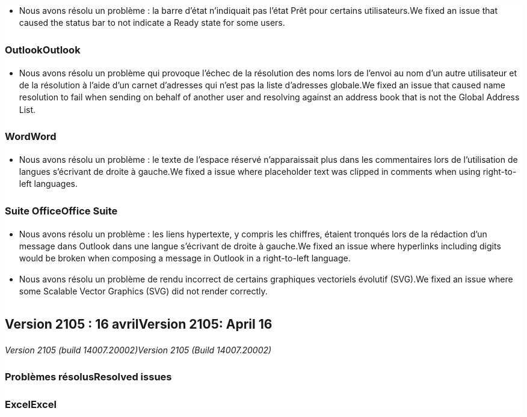 
- <span data-ttu-id="17c9b-384">Nous avons résolu un problème : la barre d’état n’indiquait pas l’état Prêt pour certains utilisateurs.</span><span class="sxs-lookup"><span data-stu-id="17c9b-384">We fixed an issue that caused the status bar to not indicate a Ready state for some users.</span></span>


### <a name="outlook"></a><span data-ttu-id="17c9b-385">Outlook</span><span class="sxs-lookup"><span data-stu-id="17c9b-385">Outlook</span></span>

- <span data-ttu-id="17c9b-386">Nous avons résolu un problème qui provoque l’échec de la résolution des noms lors de l’envoi au nom d’un autre utilisateur et de la résolution à l’aide d’un carnet d’adresses qui n’est pas la liste d’adresses globale.</span><span class="sxs-lookup"><span data-stu-id="17c9b-386">We fixed an issue that caused name resolution to fail when sending on behalf of another user and resolving against an address book that is not the Global Address List.</span></span>


### <a name="word"></a><span data-ttu-id="17c9b-387">Word</span><span class="sxs-lookup"><span data-stu-id="17c9b-387">Word</span></span>

- <span data-ttu-id="17c9b-388">Nous avons résolu un problème : le texte de l’espace réservé n’apparaissait plus dans les commentaires lors de l’utilisation de langues s’écrivant de droite à gauche.</span><span class="sxs-lookup"><span data-stu-id="17c9b-388">We fixed a issue where placeholder text was clipped in comments when using right-to-left languages.</span></span>


### <a name="office-suite"></a><span data-ttu-id="17c9b-389">Suite Office</span><span class="sxs-lookup"><span data-stu-id="17c9b-389">Office Suite</span></span>

- <span data-ttu-id="17c9b-390">Nous avons résolu un problème : les liens hypertexte, y compris les chiffres, étaient tronqués lors de la rédaction d’un message dans Outlook dans une langue s’écrivant de droite à gauche.</span><span class="sxs-lookup"><span data-stu-id="17c9b-390">We fixed an issue where hyperlinks including digits would be broken when composing a message in Outlook in a right-to-left language.</span></span>


- <span data-ttu-id="17c9b-391">Nous avons résolu un problème de rendu incorrect de certains graphiques vectoriels évolutif (SVG).</span><span class="sxs-lookup"><span data-stu-id="17c9b-391">We fixed an issue where some Scalable Vector Graphics (SVG) did not render correctly.</span></span>



[//]: # (NE PAS SUPPRIMER LA FIN DU CONTENU BUGDETAILS)

## <a name="version-2105-april-16"></a><span data-ttu-id="17c9b-393">Version 2105 : 16 avril</span><span class="sxs-lookup"><span data-stu-id="17c9b-393">Version 2105: April 16</span></span>
<span data-ttu-id="17c9b-394">*Version 2105 (build 14007.20002)*</span><span class="sxs-lookup"><span data-stu-id="17c9b-394">*Version 2105 (Build 14007.20002)*</span></span>


[//]: # (NE PAS SUPPRIMER LE DÉBUT DU CONTENU BUGDETAILS)

### <a name="resolved-issues"></a><span data-ttu-id="17c9b-396">Problèmes résolus</span><span class="sxs-lookup"><span data-stu-id="17c9b-396">Resolved issues</span></span>
### <a name="excel"></a><span data-ttu-id="17c9b-397">Excel</span><span class="sxs-lookup"><span data-stu-id="17c9b-397">Excel</span></span>


[//]: # (NE PAS SUPPRIMER)
[//]: # (NE PAS SUPPRIMER LE DÉBUT DU CONTENU FEATUREDETAILS)
[//]: # (NE PAS SUPPRIMER LE DÉBUT DU CONTENU FEATUREDETAILS)
[//]: # (NE PAS SUPPRIMER LA FIN DU CONTENU FEATUREDETAILS)
[//]: # (NE PAS SUPPRIMER LE DÉBUT DU CONTENU FEATUREDETAILS)
[//]: # (NE PAS SUPPRIMER LA FIN DU CONTENU FEATUREDETAILS)
[//]: # (NE PAS SUPPRIMER LE DÉBUT DU CONTENU FEATUREDETAILS)
[//]: # (NE PAS SUPPRIMER LA FIN DU CONTENU FEATUREDETAILS)
[//]: # (NE PAS SUPPRIMER LE DÉBUT DU CONTENU FEATUREDETAILS)
[//]: # (NE PAS SUPPRIMER LA FIN DU CONTENU FEATUREDETAILS)
[//]: # (NE PAS SUPPRIMER LE DÉBUT DU CONTENU FEATUREDETAILS)
[//]: # (NE PAS SUPPRIMER LA FIN DU CONTENU FEATUREDETAILS)
[//]: # (NE PAS SUPPRIMER LE DÉBUT DU CONTENU FEATUREDETAILS)
[//]: # (NE PAS SUPPRIMER LA FIN DU CONTENU FEATUREDETAILS)
[//]: # (NE PAS SUPPRIMER LE DÉBUT DU CONTENU FEATUREDETAILS)
[//]: # (NE PAS SUPPRIMER LA FIN DU CONTENU FEATUREDETAILS)
[//]: # (NE PAS SUPPRIMER LE DÉBUT DU CONTENU FEATUREDETAILS)
[//]: # (NE PAS SUPPRIMER LA FIN DU CONTENU FEATUREDETAILS)
[//]: # (NE PAS SUPPRIMER LE DÉBUT DU CONTENU FEATUREDETAILS)
[//]: # (NE PAS SUPPRIMER LA FIN DU CONTENU FEATUREDETAILS)
[//]: # (NE PAS SUPPRIMER LE DÉBUT DU CONTENU FEATUREDETAILS)
[//]: # (NE PAS SUPPRIMER LA FIN DU CONTENU FEATUREDETAILS)
[//]: # (NE PAS SUPPRIMER LE DÉBUT DU CONTENU FEATUREDETAILS)
[//]: # (NE PAS SUPPRIMER LA FIN DU CONTENU FEATUREDETAILS)
[//]: # (NE PAS SUPPRIMER LE DÉBUT DU CONTENU FEATUREDETAILS)
[//]: # (NE PAS SUPPRIMER LA FIN DU CONTENU FEATUREDETAILS)
[//]: # (NE PAS SUPPRIMER LE DÉBUT DU CONTENU FEATUREDETAILS)
[//]: # (NE PAS SUPPRIMER LA FIN DU CONTENU FEATUREDETAILS)